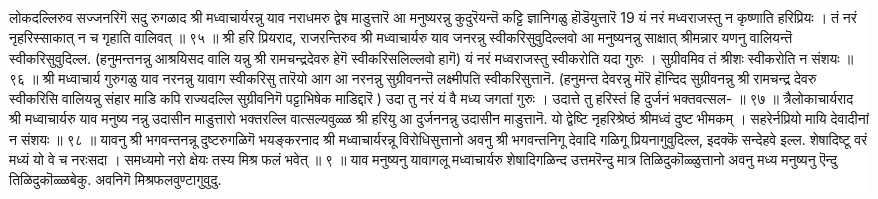 लोकदल्लिरुव सज्जनरिगॆ सदु रुगळाद श्री मध्वाचार्यरन्नु याव नराधमरु द्वेष माडुत्तारॆ आ मनुष्यरन्नु कुदुरॆयन्तॆ कट्टि ज्ञानिगळु हॊडॆयुत्तारॆ 
19 
यं नरं मध्वराजस्तु न कृष्णाति हरिप्रियः । तं नरं नृहरिस्साकात् न च गृहाति वालिवत् ॥ ९५ ॥ 
श्री हरि प्रियराद, राजरन्तिरुव श्री मध्वाचार्यरु याव जनरन्नु स्वीकरिसुवुदिल्लवो आ मनुष्यनन्नु साक्षात् श्रीमन्नार यणनु वालियन्तॆ स्वीकरिसुवुदिल्ल. (हनुमन्तनन्नु आश्रयिसद वालि यन्नु श्री रामचन्द्रदेवरु हेगॆ स्वीकरिसलिल्लवो हागॆ) 
यं नरं मध्वराजस्तु स्वीकरोति यदा गुरुः । सुग्रीवमिव तं श्रीशः स्वीकरोति न संशयः ॥ ९६ ॥ 
श्री मध्वाचार्य गुरुगळु याव नरनन्नु यावाग स्वीकरिसु तारॆयो आग आ नरनन्नु सुग्रीवनन्तॆ लक्ष्मीपति स्वीकरिसुत्तानॆ. (हनुमन्त देवरन्नु मॊरॆ हॊन्दिद सुग्रीवनन्नु श्री रामचन्द्र देवरु स्वीकरिसि वालियन्नु संहार माडि कपि राज्यदल्लि सुग्रीवनिगॆ पट्टाभिषेक माडिद्दारॆ ) 
उदा तु नरं यं वै मध्य जगतां गुरुः । उदात्ते तु हरिस्तं हि दुर्जनं भक्तवत्सल- ॥ ९७ ॥ 
त्रैलोकाचार्यराद श्री मध्वाचार्यरु याव मनुष्य नन्नु उदासीन माडुत्तारो भक्तरल्लि वात्सल्यवुळ्ळ श्री हरियु आ दुर्जननन्नु उदासीन माडुत्तानॆ. 
यो द्वेष्टि नृहरिश्रेष्ठं श्रीमध्वं दुष्ट भीमकम् । सहरेर्नप्रियो मायि देवादीनां न संशयः ॥ ९८ ॥ 
यावनु श्री भगवन्तनन्नू दुष्टरुगळिगॆ भयङ्करनाद श्री मध्वाचार्यरन्नू विरोधिसुत्तानो अवनु श्री भगवन्तनिगू देवादि गळिगू प्रियनागुवुदिल्ल, इदक्कॆ सन्देहवे इल्ल. 
शेषादिष्टू वरं मध्यं यो वे च नरःसदा । 
समध्यमो नरो क्षेयः तस्य मिश्र फलं भवेत् ॥ ९ ॥ 
याव मनुष्यनु यावागलू मध्वाचार्यरु शेषादिगळिन्द उत्तमरॆन्दु मात्र तिळिदुकॊळ्ळुत्तानो अवनु मध्य मनुष्यनु ऎन्दु तिळिदुकॊळ्ळबेकु. अवनिगॆ मिश्रफलवुण्टागुवुदु. 

